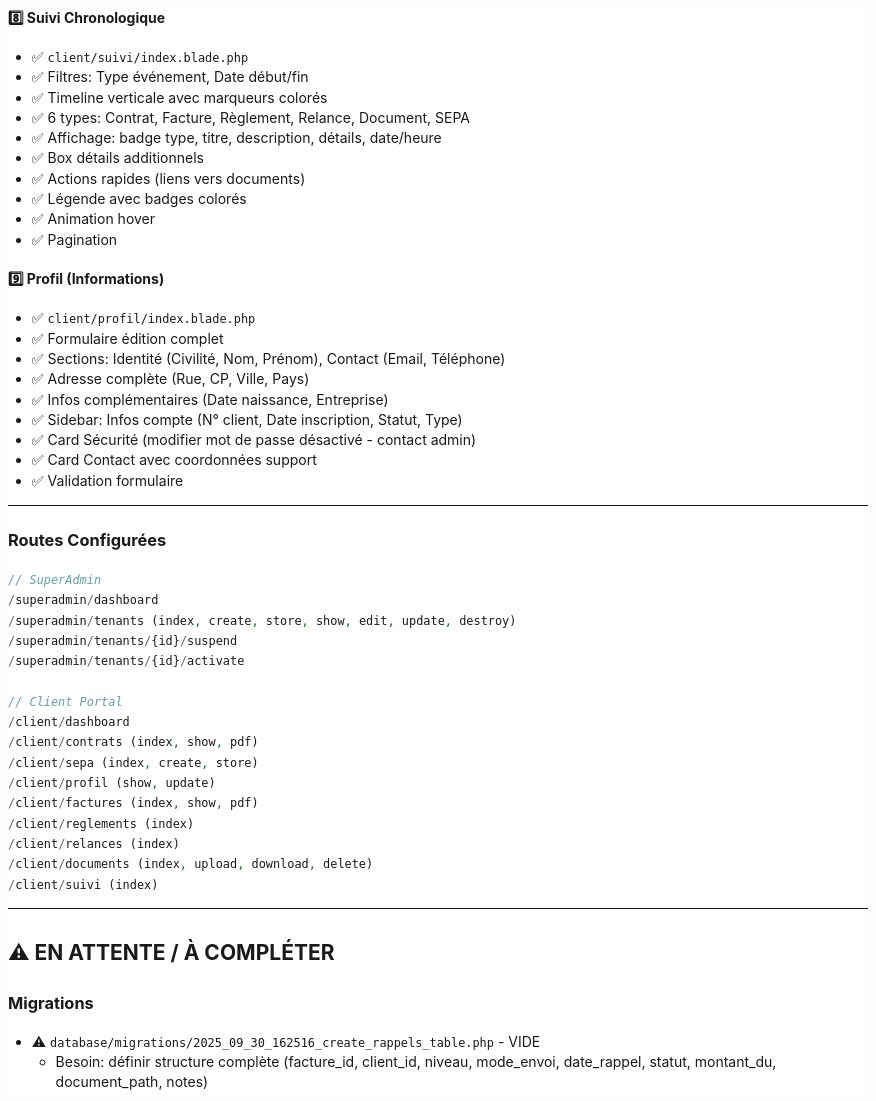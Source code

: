 #### 8️⃣ Suivi Chronologique
- ✅ `client/suivi/index.blade.php`
- ✅ Filtres: Type événement, Date début/fin
- ✅ Timeline verticale avec marqueurs colorés
- ✅ 6 types: Contrat, Facture, Règlement, Relance, Document, SEPA
- ✅ Affichage: badge type, titre, description, détails, date/heure
- ✅ Box détails additionnels
- ✅ Actions rapides (liens vers documents)
- ✅ Légende avec badges colorés
- ✅ Animation hover
- ✅ Pagination

#### 9️⃣ Profil (Informations)
- ✅ `client/profil/index.blade.php`
- ✅ Formulaire édition complet
- ✅ Sections: Identité (Civilité, Nom, Prénom), Contact (Email, Téléphone)
- ✅ Adresse complète (Rue, CP, Ville, Pays)
- ✅ Infos complémentaires (Date naissance, Entreprise)
- ✅ Sidebar: Infos compte (N° client, Date inscription, Statut, Type)
- ✅ Card Sécurité (modifier mot de passe désactivé - contact admin)
- ✅ Card Contact avec coordonnées support
- ✅ Validation formulaire

---

### Routes Configurées
```php
// SuperAdmin
/superadmin/dashboard
/superadmin/tenants (index, create, store, show, edit, update, destroy)
/superadmin/tenants/{id}/suspend
/superadmin/tenants/{id}/activate

// Client Portal
/client/dashboard
/client/contrats (index, show, pdf)
/client/sepa (index, create, store)
/client/profil (show, update)
/client/factures (index, show, pdf)
/client/reglements (index)
/client/relances (index)
/client/documents (index, upload, download, delete)
/client/suivi (index)
```

---

## ⚠️ EN ATTENTE / À COMPLÉTER

### Migrations
- ⚠️ `database/migrations/2025_09_30_162516_create_rappels_table.php` - VIDE
  - Besoin: définir structure complète (facture_id, client_id, niveau, mode_envoi, date_rappel, statut, montant_du, document_path, notes)
